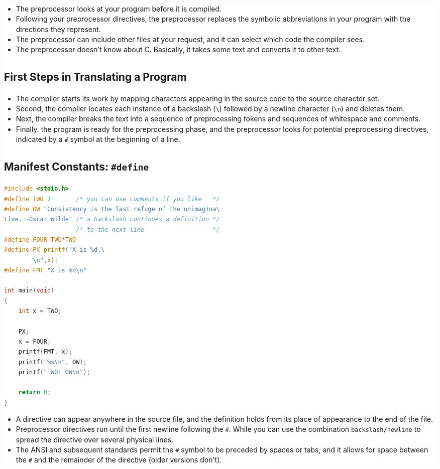 * The preprocessor looks at your program before it is compiled.
* Following your preprocessor directives, the preprocessor replaces the
  symbolic abbreviations in your program with the directions they represent.
* The preprocessor can include other files at your request, and it can select
  which code the compiler sees.
* The preprocessor doesn’t know about C. Basically, it takes some text and
  converts it to other text.

## First Steps in Translating a Program

* The compiler starts its work by mapping characters appearing in the source
  code to the source character set.
* Second, the compiler locates each instance of a backslash (`\`) followed by a
  newline character (`\n`) and deletes them.
* Next, the compiler breaks the text into a sequence of preprocessing tokens
  and sequences of whitespace and comments.
* Finally, the program is ready for the preprocessing phase, and the
  preprocessor looks for potential preprocessing directives, indicated by a `#`
  symbol at the beginning of a line.

## Manifest Constants: `#define`

```c
#include <stdio.h>
#define TWO 2       /* you can use comments if you like   */
#define OW "Consistency is the last refuge of the unimagina\
tive. -Oscar Wilde" /* a backslash continues a definition */
                    /* to the next line                   */
#define FOUR TWO*TWO
#define PX printf("X is %d.\
        \n",x);
#define FMT "X is %d\n"

int main(void)
{
    int x = TWO;

    PX;
    x = FOUR;
    printf(FMT, x);
    printf("%s\n", OW);
    printf("TWO: OW\n");

    return 0;
}
```

* A directive can appear anywhere in the source file, and the definition holds
  from its place of appearance to the end of the file.
* Preprocessor directives run until the first newline following the `#`. While
  you can use the combination `backslash/newline` to spread the directive over
  several physical lines.
* The ANSI and subsequent standards permit the `#` symbol to be preceded by
  spaces or tabs, and it allows for space between the `#` and the remainder of
  the directive (older versions don't).
